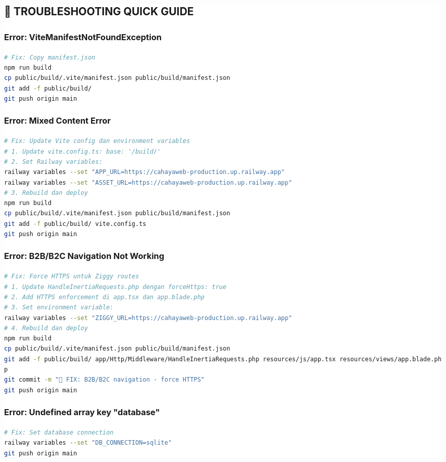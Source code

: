 
## 🔧 **TROUBLESHOOTING QUICK GUIDE**

### **Error: ViteManifestNotFoundException**

```bash
# Fix: Copy manifest.json
npm run build
cp public/build/.vite/manifest.json public/build/manifest.json
git add -f public/build/
git push origin main
```

### **Error: Mixed Content Error**

```bash
# Fix: Update Vite config dan environment variables
# 1. Update vite.config.ts: base: '/build/'
# 2. Set Railway variables:
railway variables --set "APP_URL=https://cahayaweb-production.up.railway.app"
railway variables --set "ASSET_URL=https://cahayaweb-production.up.railway.app"
# 3. Rebuild dan deploy
npm run build
cp public/build/.vite/manifest.json public/build/manifest.json
git add -f public/build/ vite.config.ts
git push origin main
```

### **Error: B2B/B2C Navigation Not Working**

```bash
# Fix: Force HTTPS untuk Ziggy routes
# 1. Update HandleInertiaRequests.php dengan forceHttps: true
# 2. Add HTTPS enforcement di app.tsx dan app.blade.php
# 3. Set environment variable:
railway variables --set "ZIGGY_URL=https://cahayaweb-production.up.railway.app"
# 4. Rebuild dan deploy
npm run build
cp public/build/.vite/manifest.json public/build/manifest.json
git add -f public/build/ app/Http/Middleware/HandleInertiaRequests.php resources/js/app.tsx resources/views/app.blade.php
git commit -m "🔧 FIX: B2B/B2C navigation - force HTTPS"
git push origin main
```

### **Error: Undefined array key "database"**

```bash
# Fix: Set database connection
railway variables --set "DB_CONNECTION=sqlite"
git push origin main
```
